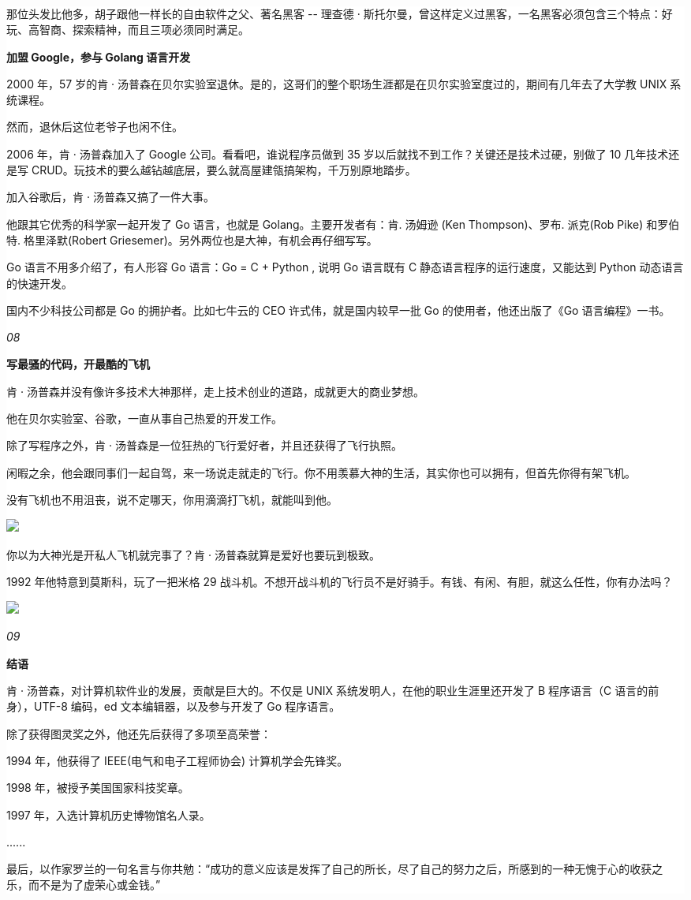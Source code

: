 那位头发比他多，胡子跟他一样长的自由软件之父、著名黑客 -- 理查德 · 斯托尔曼，曾这样定义过黑客，一名黑客必须包含三个特点：好玩、高智商、探索精神，而且三项必须同时满足。

**加盟 Google，参与 Golang 语言开发**

2000 年，57 岁的肯 · 汤普森在贝尔实验室退休。是的，这哥们的整个职场生涯都是在贝尔实验室度过的，期间有几年去了大学教 UNIX 系统课程。

然而，退休后这位老爷子也闲不住。

  
2006 年，肯 · 汤普森加入了 Google 公司。看看吧，谁说程序员做到 35 岁以后就找不到工作？关键还是技术过硬，别做了 10 几年技术还是写 CRUD。玩技术的要么越钻越底层，要么就高屋建瓴搞架构，千万别原地踏步。

加入谷歌后，肯 · 汤普森又搞了一件大事。

他跟其它优秀的科学家一起开发了 Go 语言，也就是 Golang。主要开发者有：肯. 汤姆逊 (Ken Thompson)、罗布. 派克(Rob Pike) 和罗伯特. 格里泽默(Robert Griesemer)。另外两位也是大神，有机会再仔细写写。

Go 语言不用多介绍了，有人形容 Go 语言：Go = C + Python , 说明 Go 语言既有 C 静态语言程序的运行速度，又能达到 Python 动态语言的快速开发。

国内不少科技公司都是 Go 的拥护者。比如七牛云的 CEO 许式伟，就是国内较早一批 Go 的使用者，他还出版了《Go 语言编程》一书。  

_08_

**写最骚的代码，开最酷的飞机**

肯 · 汤普森并没有像许多技术大神那样，走上技术创业的道路，成就更大的商业梦想。

他在贝尔实验室、谷歌，一直从事自己热爱的开发工作。  

除了写程序之外，肯 · 汤普森是一位狂热的飞行爱好者，并且还获得了飞行执照。

闲暇之余，他会跟同事们一起自驾，来一场说走就走的飞行。你不用羡慕大神的生活，其实你也可以拥有，但首先你得有架飞机。

没有飞机也不用沮丧，说不定哪天，你用滴滴打飞机，就能叫到他。

![](https://mmbiz.qpic.cn/mmbiz_jpg/sqibwUCydDhzEA4wcGFUQhBtpd7xPV76bv1N1LC8rYdsFia8lWO74EnoicBgHsOJFSm9V3lYrhOSRkaFTOqicuFmwg/640?wx_fmt=jpeg)

你以为大神光是开私人飞机就完事了？肯 · 汤普森就算是爱好也要玩到极致。  

1992 年他特意到莫斯科，玩了一把米格 29 战斗机。不想开战斗机的飞行员不是好骑手。有钱、有闲、有胆，就这么任性，你有办法吗？

![](https://mmbiz.qpic.cn/mmbiz_jpg/sqibwUCydDhzCBBKVUibbURXjqVbyHrafjuwrqibsYfZXbqZOmQrRYUNJR3ZkQSlvS4J4CUACDONBBYCz8p4VmyOg/640?wx_fmt=jpeg)

_09_

**结语**

肯 · 汤普森，对计算机软件业的发展，贡献是巨大的。不仅是 UNIX 系统发明人，在他的职业生涯里还开发了 B 程序语言（C 语言的前身），UTF-8 编码，ed 文本编辑器，以及参与开发了 Go 程序语言。

除了获得图灵奖之外，他还先后获得了多项至高荣誉：

1994 年，他获得了 IEEE(电气和电子工程师协会) 计算机学会先锋奖。

  
1998 年，被授予美国国家科技奖章。

  
1997 年，入选计算机历史博物馆名人录。

......

最后，以作家罗兰的一句名言与你共勉：“成功的意义应该是发挥了自己的所长，尽了自己的努力之后，所感到的一种无愧于心的收获之乐，而不是为了虚荣心或金钱。”
